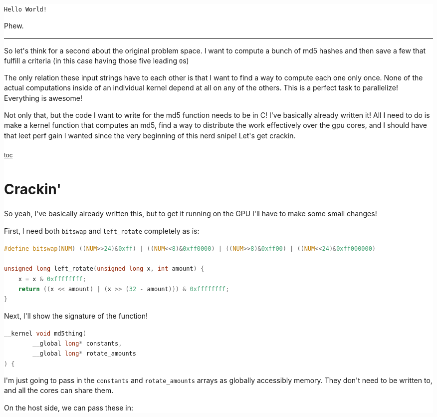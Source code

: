 ```
Hello World!
```

Phew.

<hr>

So let's think for a second about the original problem space. I want to compute
a bunch of md5 hashes and then save a few that fulfill a criteria (in this case
having those five leading `0`s)

The only relation these input strings have to each other is that I want to find
a way to compute each one only once. None of the actual computations inside of
an individual kernel depend at all on any of the others. This is a perfect task
to parallelize! Everything is awesome!

Not only that, but the code I want to write for the md5 function needs to be in
C! I've basically already written it! All I need to do is make a kernel
function that computes an md5, find a way to distribute the work effectively
over the gpu cores, and I should have that leet perf gain I wanted since the
very beginning of this nerd snipe! Let's get crackin.

<sub><a href='#toc'>toc</a></sub>
<div id="crackin"></div>

Crackin'
========

So yeah, I've basically already written this, but to get it running on the GPU
I'll have to make some small changes!

First, I need both `bitswap` and `left_rotate` completely as is:

```c
#define bitswap(NUM) ((NUM>>24)&0xff) | ((NUM<<8)&0xff0000) | ((NUM>>8)&0xff00) | ((NUM<<24)&0xff000000)

unsigned long left_rotate(unsigned long x, int amount) {
    x = x & 0xffffffff;
    return ((x << amount) | (x >> (32 - amount))) & 0xffffffff;
}
```

Next, I'll show the signature of the function!

```c
__kernel void md5thing(
        __global long* constants,
        __global long* rotate_amounts
) {
```

I'm just going to pass in the `constants` and `rotate_amounts` arrays as
globally accessibly memory. They don't need to be written to, and all the cores
can share them.

On the host side, we can pass these in:
